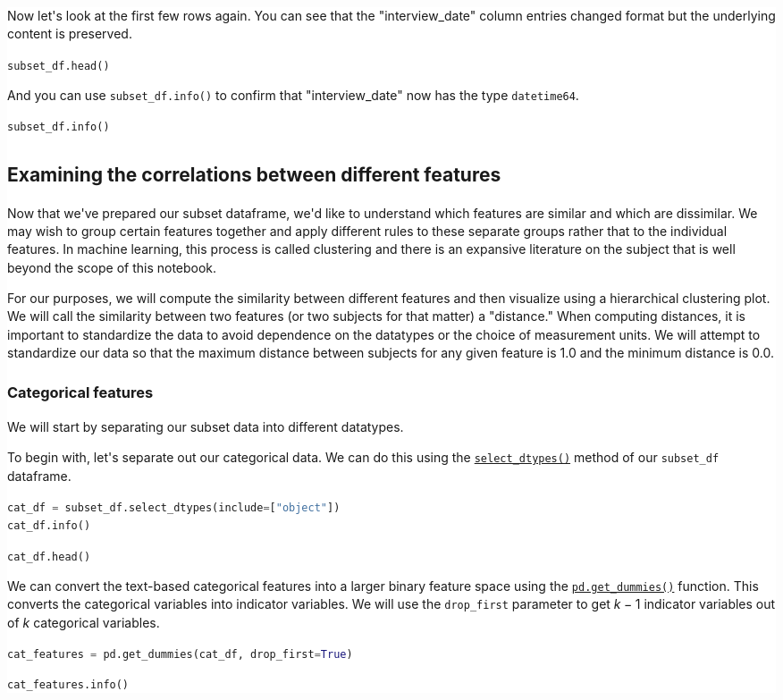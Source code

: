 Now let's look at the first few rows again. You can see that the "interview_date" column entries changed format but the underlying content is preserved.

```python
subset_df.head()
```

And you can use `subset_df.info()` to confirm that "interview_date" now has the type `datetime64`.

```python
subset_df.info()
```

## Examining the correlations between different features

Now that we've prepared our subset dataframe, we'd like to understand which features are similar and which are dissimilar. We may wish to group certain features together and apply different rules to these separate groups rather that to the individual features. In machine learning, this process is called clustering and there is an expansive literature on the subject that is well beyond the scope of this notebook.

For our purposes, we will compute the similarity between different features and then visualize using a hierarchical clustering plot. We will call the similarity between two features (or two subjects for that matter) a "distance." When computing distances, it is important to standardize the data to avoid dependence on the datatypes or the choice of measurement units. We will attempt to standardize our data so that the maximum distance between subjects for any given feature is 1.0 and the minimum distance is 0.0.

### Categorical features

We will start by separating our subset data into different datatypes.

To begin with, let's separate out our categorical data. We can do this using the [`select_dtypes()`](https://pandas.pydata.org/pandas-docs/stable/reference/api/pandas.DataFrame.select_dtypes.html#pandas-dataframe-select-dtypes) method of our `subset_df` dataframe.

```python
cat_df = subset_df.select_dtypes(include=["object"])
cat_df.info()
```

```python
cat_df.head()
```

We can convert the text-based categorical features into a larger binary feature space using the [`pd.get_dummies()`](https://pandas.pydata.org/pandas-docs/stable/reference/api/pandas.get_dummies.html#pandas-get-dummies) function. This converts the categorical variables into indicator variables. We will use the `drop_first` parameter to get $k-1$ indicator variables out of $k$ categorical variables.

```python
cat_features = pd.get_dummies(cat_df, drop_first=True)
```

```python
cat_features.info()
```

